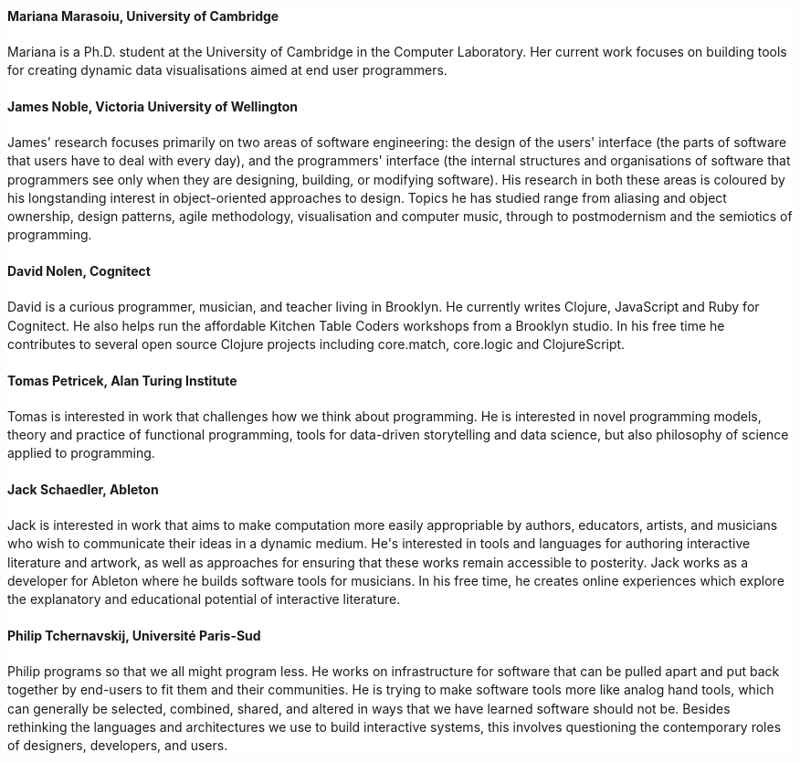 </div><div class="col-md-6" markdown="1">

#### Mariana Marasoiu, University of Cambridge
Mariana is a Ph.D. student at the University of Cambridge in the Computer Laboratory.
Her current work focuses on building tools for creating dynamic data visualisations 
aimed at end user programmers.


#### James Noble, Victoria University of Wellington
James' research focuses primarily on two areas of software engineering: the design of the users' 
interface (the parts of software that users have to deal with every day), and the programmers'
interface (the internal structures and organisations of software that programmers see only when they
are designing, building, or modifying software). His research in both these areas is coloured by his
longstanding interest in object-oriented approaches to design. Topics he has studied range from 
aliasing and object ownership, design patterns, agile methodology, visualisation and computer music, 
through to postmodernism and the semiotics of programming. 

#### David Nolen, Cognitect
David is a curious programmer, musician, and teacher living in Brooklyn. He currently writes Clojure, 
JavaScript and Ruby for Cognitect. He also helps run the affordable Kitchen Table Coders workshops 
from a Brooklyn studio. In his free time he contributes to several open source Clojure projects 
including core.match, core.logic and ClojureScript.

#### Tomas Petricek, Alan Turing Institute
Tomas is interested in work that challenges how we think about programming. He is interested in 
novel programming models, theory and practice of functional programming, tools for data-driven 
storytelling and data science, but also philosophy of science applied to programming.

#### Jack Schaedler, Ableton
Jack is interested in work that aims to make computation more easily appropriable by 
authors, educators, artists, and musicians who wish to communicate their ideas in a dynamic 
medium. He's interested in tools and languages for authoring interactive literature and artwork, 
as well as approaches for ensuring that these works remain accessible to posterity. Jack works 
as a developer for Ableton where he builds software tools for musicians. In his free time, he 
creates online experiences which explore the explanatory and educational potential of 
interactive literature. 

#### Philip Tchernavskij, Université Paris-Sud
Philip programs so that we all might program less. He works on infrastructure for software that 
can be pulled apart and put back together by end-users to fit them and their communities. He is 
trying to make software tools more like analog hand tools, which can generally be selected, 
combined, shared, and altered in ways that we have learned software should not be. Besides 
rethinking the languages and architectures we use to build interactive systems, this involves 
questioning the contemporary roles of designers, developers, and users.






 